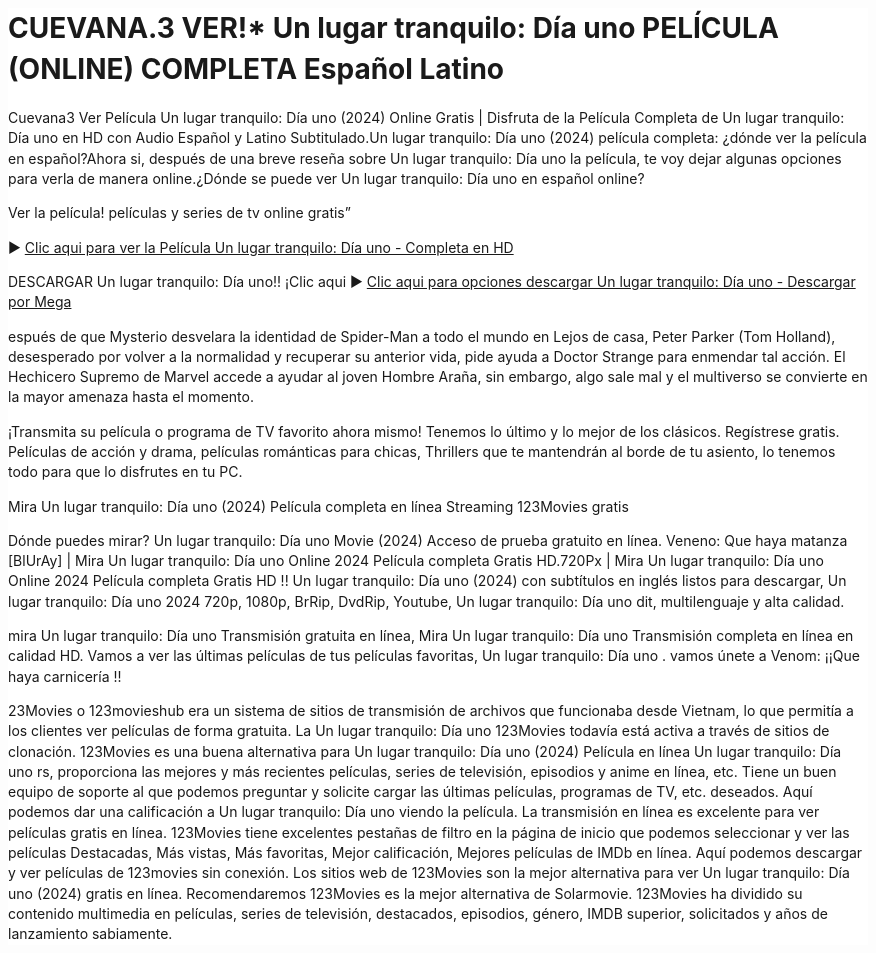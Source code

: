 # CUEVANA.3 VER!* Un lugar tranquilo: Día uno PELÍCULA (ONLINE) COMPLETA Español Latino

Cuevana3 Ver Película Un lugar tranquilo: Día uno (2024) Online Gratis | Disfruta de la Película Completa de Un lugar tranquilo: Día uno en HD con Audio Español y Latino Subtitulado.Un lugar tranquilo: Día uno (2024) película completa: ¿dónde ver la película en español?Ahora si, después de una breve reseña sobre Un lugar tranquilo: Día uno la película, te voy dejar algunas opciones para verla de manera online.¿Dónde se puede ver Un lugar tranquilo: Día uno en español online?

Ver la película! películas y series de tv online gratis”

► [Clic aqui para ver la Película Un lugar tranquilo: Día uno - Completa en HD](https://aiflix.pro/es/movie/762441/a-quiet-place-day-one)

DESCARGAR Un lugar tranquilo: Día uno!! ¡Clic aqui ► [Clic aqui para opciones descargar Un lugar tranquilo: Día uno - Descargar por Mega](https://aiflix.pro/es/movie/762441/a-quiet-place-day-one)

espués de que Mysterio desvelara la identidad de Spider-Man a todo el mundo en Lejos de casa, Peter Parker (Tom Holland), desesperado por volver a la normalidad y recuperar su anterior vida, pide ayuda a Doctor Strange para enmendar tal acción. El Hechicero Supremo de Marvel accede a ayudar al joven Hombre Araña, sin embargo, algo sale mal y el multiverso se convierte en la mayor amenaza hasta el momento.

¡Transmita su película o programa de TV favorito ahora mismo! Tenemos lo último y lo mejor de los clásicos. Regístrese gratis. Películas de acción y drama, películas románticas para chicas, Thrillers que te mantendrán al borde de tu asiento, lo tenemos todo para que lo disfrutes en tu PC.

Mira Un lugar tranquilo: Día uno (2024) Película completa en línea Streaming 123Movies gratis

Dónde puedes mirar? Un lugar tranquilo: Día uno Movie (2024) Acceso de prueba gratuito en línea. Veneno: Que haya matanza [BlUrAy] | Mira Un lugar tranquilo: Día uno Online 2024 Película completa Gratis HD.720Px | Mira Un lugar tranquilo: Día uno Online 2024 Película completa Gratis HD !! Un lugar tranquilo: Día uno (2024) con subtítulos en inglés listos para descargar, Un lugar tranquilo: Día uno 2024 720p, 1080p, BrRip, DvdRip, Youtube, Un lugar tranquilo: Día uno dit, multilenguaje y alta calidad.

mira Un lugar tranquilo: Día uno Transmisión gratuita en línea, Mira Un lugar tranquilo: Día uno Transmisión completa en línea en calidad HD. Vamos a ver las últimas películas de tus películas favoritas, Un lugar tranquilo: Día uno . vamos únete a Venom: ¡¡Que haya carnicería !!

23Movies o 123movieshub era un sistema de sitios de transmisión de archivos que funcionaba desde Vietnam, lo que permitía a los clientes ver películas de forma gratuita. La Un lugar tranquilo: Día uno 123Movies todavía está activa a través de sitios de clonación. 123Movies es una buena alternativa para Un lugar tranquilo: Día uno (2024) Película en línea Un lugar tranquilo: Día uno rs, proporciona las mejores y más recientes películas, series de televisión, episodios y anime en línea, etc. Tiene un buen equipo de soporte al que podemos preguntar y solicite cargar las últimas películas, programas de TV, etc. deseados. Aquí podemos dar una calificación a Un lugar tranquilo: Día uno viendo la película. La transmisión en línea es excelente para ver películas gratis en línea. 123Movies tiene excelentes pestañas de filtro en la página de inicio que podemos seleccionar y ver las películas Destacadas, Más vistas, Más favoritas, Mejor calificación, Mejores películas de IMDb en línea. Aquí podemos descargar y ver películas de 123movies sin conexión. Los sitios web de 123Movies son la mejor alternativa para ver Un lugar tranquilo: Día uno (2024) gratis en línea. Recomendaremos 123Movies es la mejor alternativa de Solarmovie. 123Movies ha dividido su contenido multimedia en películas, series de televisión, destacados, episodios, género, IMDB superior, solicitados y años de lanzamiento sabiamente.
